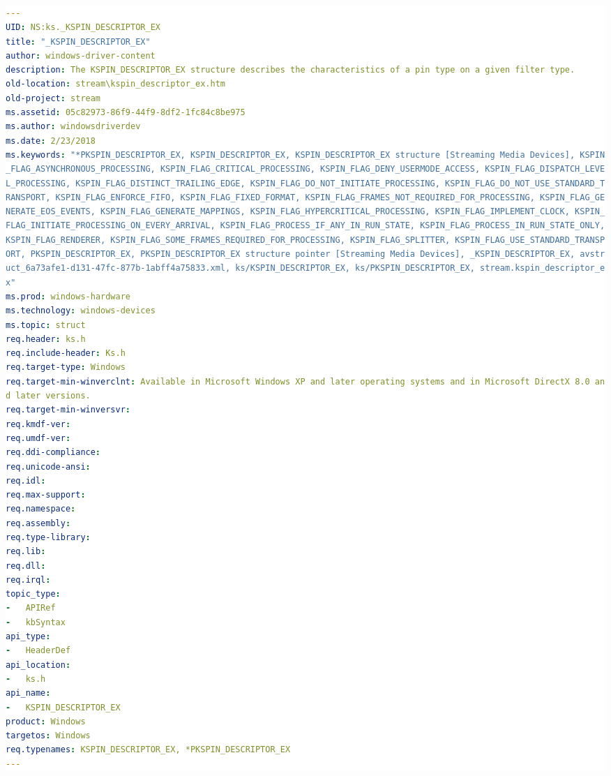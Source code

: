 ```yaml
---
UID: NS:ks._KSPIN_DESCRIPTOR_EX
title: "_KSPIN_DESCRIPTOR_EX"
author: windows-driver-content
description: The KSPIN_DESCRIPTOR_EX structure describes the characteristics of a pin type on a given filter type.
old-location: stream\kspin_descriptor_ex.htm
old-project: stream
ms.assetid: 05c82973-86f9-44f9-8df2-1fc84c8be975
ms.author: windowsdriverdev
ms.date: 2/23/2018
ms.keywords: "*PKSPIN_DESCRIPTOR_EX, KSPIN_DESCRIPTOR_EX, KSPIN_DESCRIPTOR_EX structure [Streaming Media Devices], KSPIN_FLAG_ASYNCHRONOUS_PROCESSING, KSPIN_FLAG_CRITICAL_PROCESSING, KSPIN_FLAG_DENY_USERMODE_ACCESS, KSPIN_FLAG_DISPATCH_LEVEL_PROCESSING, KSPIN_FLAG_DISTINCT_TRAILING_EDGE, KSPIN_FLAG_DO_NOT_INITIATE_PROCESSING, KSPIN_FLAG_DO_NOT_USE_STANDARD_TRANSPORT, KSPIN_FLAG_ENFORCE_FIFO, KSPIN_FLAG_FIXED_FORMAT, KSPIN_FLAG_FRAMES_NOT_REQUIRED_FOR_PROCESSING, KSPIN_FLAG_GENERATE_EOS_EVENTS, KSPIN_FLAG_GENERATE_MAPPINGS, KSPIN_FLAG_HYPERCRITICAL_PROCESSING, KSPIN_FLAG_IMPLEMENT_CLOCK, KSPIN_FLAG_INITIATE_PROCESSING_ON_EVERY_ARRIVAL, KSPIN_FLAG_PROCESS_IF_ANY_IN_RUN_STATE, KSPIN_FLAG_PROCESS_IN_RUN_STATE_ONLY, KSPIN_FLAG_RENDERER, KSPIN_FLAG_SOME_FRAMES_REQUIRED_FOR_PROCESSING, KSPIN_FLAG_SPLITTER, KSPIN_FLAG_USE_STANDARD_TRANSPORT, PKSPIN_DESCRIPTOR_EX, PKSPIN_DESCRIPTOR_EX structure pointer [Streaming Media Devices], _KSPIN_DESCRIPTOR_EX, avstruct_6a73afe1-d131-47fc-877b-1abff4a75833.xml, ks/KSPIN_DESCRIPTOR_EX, ks/PKSPIN_DESCRIPTOR_EX, stream.kspin_descriptor_ex"
ms.prod: windows-hardware
ms.technology: windows-devices
ms.topic: struct
req.header: ks.h
req.include-header: Ks.h
req.target-type: Windows
req.target-min-winverclnt: Available in Microsoft Windows XP and later operating systems and in Microsoft DirectX 8.0 and later versions.
req.target-min-winversvr: 
req.kmdf-ver: 
req.umdf-ver: 
req.ddi-compliance: 
req.unicode-ansi: 
req.idl: 
req.max-support: 
req.namespace: 
req.assembly: 
req.type-library: 
req.lib: 
req.dll: 
req.irql: 
topic_type:
-	APIRef
-	kbSyntax
api_type:
-	HeaderDef
api_location:
-	ks.h
api_name:
-	KSPIN_DESCRIPTOR_EX
product: Windows
targetos: Windows
req.typenames: KSPIN_DESCRIPTOR_EX, *PKSPIN_DESCRIPTOR_EX
---
```
